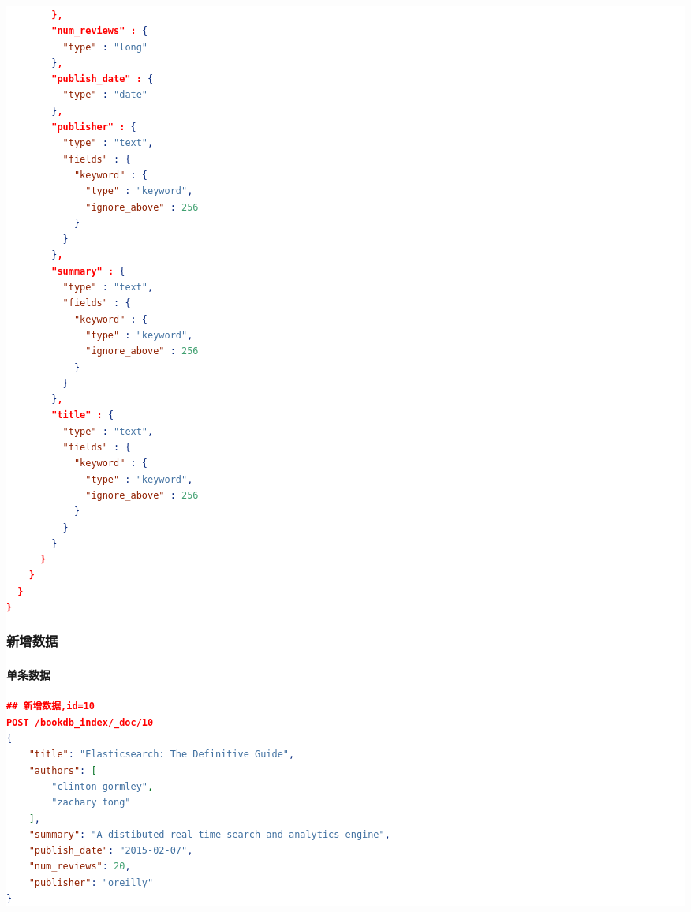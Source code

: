 ```json
        },
        "num_reviews" : {
          "type" : "long"
        },
        "publish_date" : {
          "type" : "date"
        },
        "publisher" : {
          "type" : "text",
          "fields" : {
            "keyword" : {
              "type" : "keyword",
              "ignore_above" : 256
            }
          }
        },
        "summary" : {
          "type" : "text",
          "fields" : {
            "keyword" : {
              "type" : "keyword",
              "ignore_above" : 256
            }
          }
        },
        "title" : {
          "type" : "text",
          "fields" : {
            "keyword" : {
              "type" : "keyword",
              "ignore_above" : 256
            }
          }
        }
      }
    }
  }
}

```



### 新增数据

#### 单条数据

```json
## 新增数据,id=10
POST /bookdb_index/_doc/10
{
	"title": "Elasticsearch: The Definitive Guide",
	"authors": [
		"clinton gormley",
		"zachary tong"
	],
	"summary": "A distibuted real-time search and analytics engine",
	"publish_date": "2015-02-07",
	"num_reviews": 20,
	"publisher": "oreilly"
}
```
